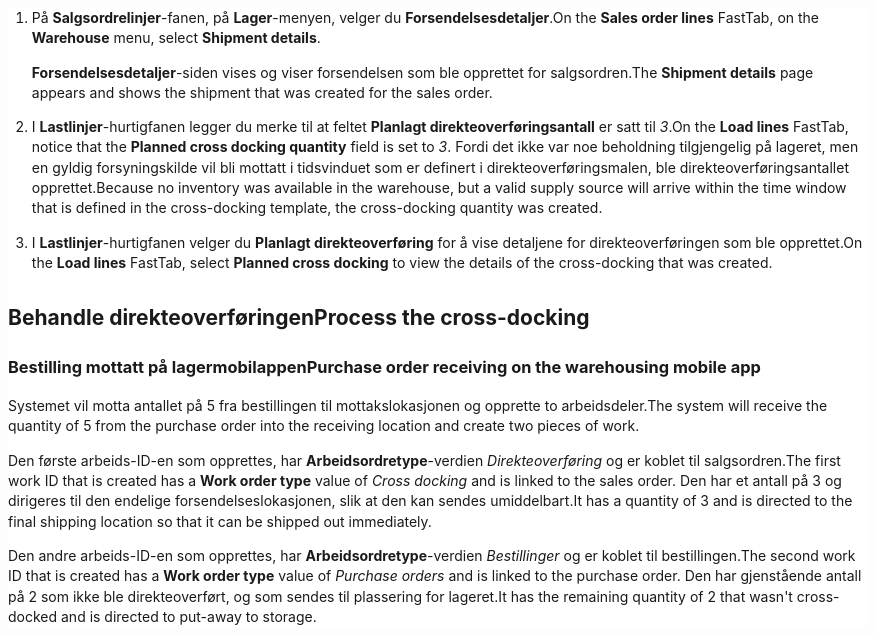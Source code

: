 1. <span data-ttu-id="b58b6-269">På **Salgsordrelinjer**-fanen, på **Lager**-menyen, velger du **Forsendelsesdetaljer**.</span><span class="sxs-lookup"><span data-stu-id="b58b6-269">On the **Sales order lines** FastTab, on the **Warehouse** menu, select **Shipment details**.</span></span>

    <span data-ttu-id="b58b6-270">**Forsendelsesdetaljer**-siden vises og viser forsendelsen som ble opprettet for salgsordren.</span><span class="sxs-lookup"><span data-stu-id="b58b6-270">The **Shipment details** page appears and shows the shipment that was created for the sales order.</span></span>

1. <span data-ttu-id="b58b6-271">I **Lastlinjer**-hurtigfanen legger du merke til at feltet **Planlagt direkteoverføringsantall** er satt til *3*.</span><span class="sxs-lookup"><span data-stu-id="b58b6-271">On the **Load lines** FastTab, notice that the **Planned cross docking quantity** field is set to *3*.</span></span> <span data-ttu-id="b58b6-272">Fordi det ikke var noe beholdning tilgjengelig på lageret, men en gyldig forsyningskilde vil bli mottatt i tidsvinduet som er definert i direkteoverføringsmalen, ble direkteoverføringsantallet opprettet.</span><span class="sxs-lookup"><span data-stu-id="b58b6-272">Because no inventory was available in the warehouse, but a valid supply source will arrive within the time window that is defined in the cross-docking template, the cross-docking quantity was created.</span></span>
1. <span data-ttu-id="b58b6-273">I **Lastlinjer**-hurtigfanen velger du **Planlagt direkteoverføring** for å vise detaljene for direkteoverføringen som ble opprettet.</span><span class="sxs-lookup"><span data-stu-id="b58b6-273">On the **Load lines** FastTab, select **Planned cross docking** to view the details of the cross-docking that was created.</span></span>

## <a name="process-the-cross-docking"></a><span data-ttu-id="b58b6-274">Behandle direkteoverføringen</span><span class="sxs-lookup"><span data-stu-id="b58b6-274">Process the cross-docking</span></span>

### <a name="purchase-order-receiving-on-the-warehousing-mobile-app"></a><span data-ttu-id="b58b6-275">Bestilling mottatt på lagermobilappen</span><span class="sxs-lookup"><span data-stu-id="b58b6-275">Purchase order receiving on the warehousing mobile app</span></span>

<span data-ttu-id="b58b6-276">Systemet vil motta antallet på 5 fra bestillingen til mottakslokasjonen og opprette to arbeidsdeler.</span><span class="sxs-lookup"><span data-stu-id="b58b6-276">The system will receive the quantity of 5 from the purchase order into the receiving location and create two pieces of work.</span></span>

<span data-ttu-id="b58b6-277">Den første arbeids-ID-en som opprettes, har **Arbeidsordretype**-verdien *Direkteoverføring* og er koblet til salgsordren.</span><span class="sxs-lookup"><span data-stu-id="b58b6-277">The first work ID that is created has a **Work order type** value of *Cross docking* and is linked to the sales order.</span></span> <span data-ttu-id="b58b6-278">Den har et antall på 3 og dirigeres til den endelige forsendelseslokasjonen, slik at den kan sendes umiddelbart.</span><span class="sxs-lookup"><span data-stu-id="b58b6-278">It has a quantity of 3 and is directed to the final shipping location so that it can be shipped out immediately.</span></span>

<span data-ttu-id="b58b6-279">Den andre arbeids-ID-en som opprettes, har **Arbeidsordretype**-verdien *Bestillinger* og er koblet til bestillingen.</span><span class="sxs-lookup"><span data-stu-id="b58b6-279">The second work ID that is created has a **Work order type** value of *Purchase orders* and is linked to the purchase order.</span></span> <span data-ttu-id="b58b6-280">Den har gjenstående antall på 2 som ikke ble direkteoverført, og som sendes til plassering for lageret.</span><span class="sxs-lookup"><span data-stu-id="b58b6-280">It has the remaining quantity of 2 that wasn't cross-docked and is directed to put-away to storage.</span></span>
